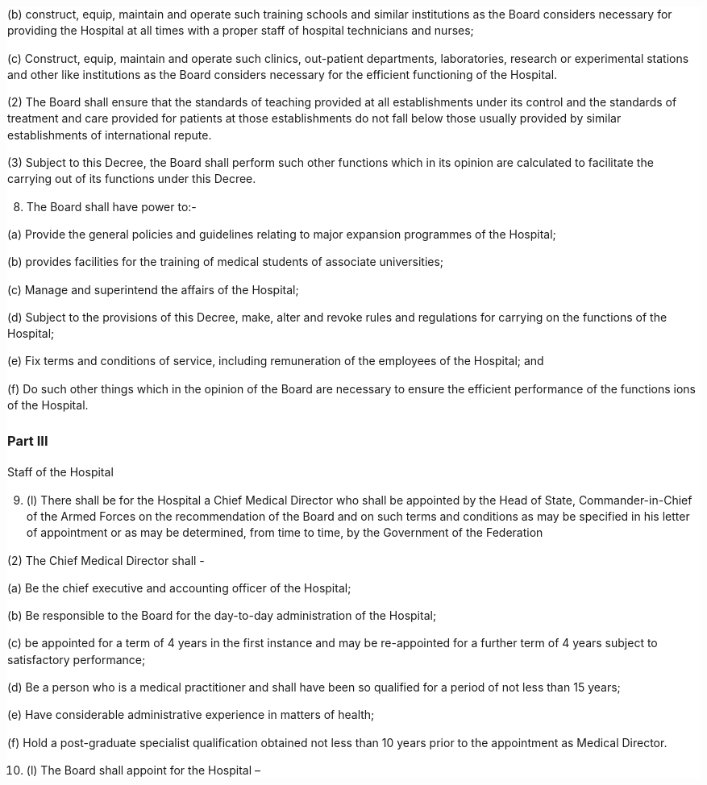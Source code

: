 (b) construct, equip, maintain and operate such training schools and similar institutions as the Board considers necessary for providing the Hospital at all times with a proper staff of hospital technicians and nurses;

(c) Construct, equip, maintain and operate such clinics, out-patient departments, laboratories, research or experimental stations and other like institutions as the Board considers necessary for the efficient functioning of the Hospital.

(2) The Board shall ensure that the standards of teaching provided at all establishments under its control and the standards of treatment and care provided for patients at those establishments do not fall below those usually provided by similar establishments of international repute.

(3) Subject to this Decree, the Board shall perform such other functions which in its opinion are calculated to facilitate the carrying out of its functions under this Decree.

8. The Board shall have power to:-

(a) Provide the general policies and guidelines relating to major expansion programmes of the Hospital;

(b) provides facilities for the training of medical students of associate universities;

(c) Manage and superintend the affairs of the Hospital;

(d) Subject to the provisions of this Decree, make, alter and revoke rules and regulations for carrying on the functions of the Hospital;

(e) Fix terms and conditions of service, including remuneration of the employees of the Hospital; and

(f) Do such other things which in the opinion of the Board are necessary to ensure the efficient performance of the functions ions of the Hospital.

### Part III

Staff of the Hospital

9. (l) There shall be for the Hospital a Chief Medical Director who shall be appointed by the Head of State, Commander-in-Chief of the Armed Forces on the recommendation of the Board and on such terms and conditions as may be specified in his letter of appointment or as may be determined, from time to time, by the Government of the Federation

(2) The Chief Medical Director shall -

(a) Be the chief executive and accounting officer of the Hospital;

(b) Be responsible to the Board for the day-to-day administration of the Hospital;

(c) be appointed for a term of 4 years in the first instance and may be re-appointed for a further term of 4 years subject to satisfactory performance;

(d) Be a person who is a medical practitioner and shall have been so qualified for a period of not less than 15 years;

(e) Have considerable administrative experience in matters of health;

(f) Hold a post-graduate specialist qualification obtained not less than 10 years prior to the appointment as Medical Director.

10. (l) The Board shall appoint for the Hospital –

